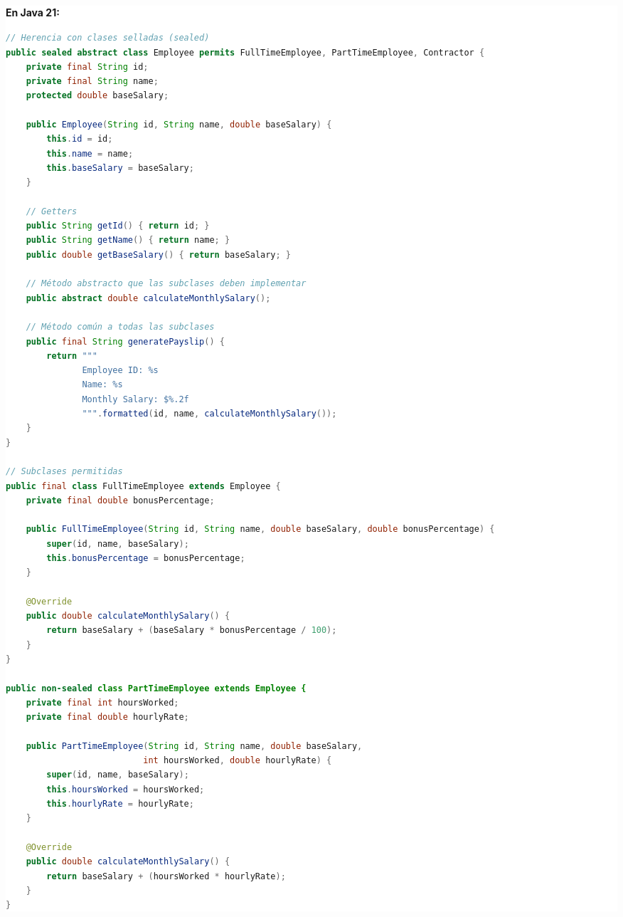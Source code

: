 **En Java 21:**
```java
// Herencia con clases selladas (sealed)
public sealed abstract class Employee permits FullTimeEmployee, PartTimeEmployee, Contractor {
    private final String id;
    private final String name;
    protected double baseSalary;
    
    public Employee(String id, String name, double baseSalary) {
        this.id = id;
        this.name = name;
        this.baseSalary = baseSalary;
    }
    
    // Getters
    public String getId() { return id; }
    public String getName() { return name; }
    public double getBaseSalary() { return baseSalary; }
    
    // Método abstracto que las subclases deben implementar
    public abstract double calculateMonthlySalary();
    
    // Método común a todas las subclases
    public final String generatePayslip() {
        return """
               Employee ID: %s
               Name: %s
               Monthly Salary: $%.2f
               """.formatted(id, name, calculateMonthlySalary());
    }
}

// Subclases permitidas
public final class FullTimeEmployee extends Employee {
    private final double bonusPercentage;
    
    public FullTimeEmployee(String id, String name, double baseSalary, double bonusPercentage) {
        super(id, name, baseSalary);
        this.bonusPercentage = bonusPercentage;
    }
    
    @Override
    public double calculateMonthlySalary() {
        return baseSalary + (baseSalary * bonusPercentage / 100);
    }
}

public non-sealed class PartTimeEmployee extends Employee {
    private final int hoursWorked;
    private final double hourlyRate;
    
    public PartTimeEmployee(String id, String name, double baseSalary, 
                           int hoursWorked, double hourlyRate) {
        super(id, name, baseSalary);
        this.hoursWorked = hoursWorked;
        this.hourlyRate = hourlyRate;
    }
    
    @Override
    public double calculateMonthlySalary() {
        return baseSalary + (hoursWorked * hourlyRate);
    }
}
```